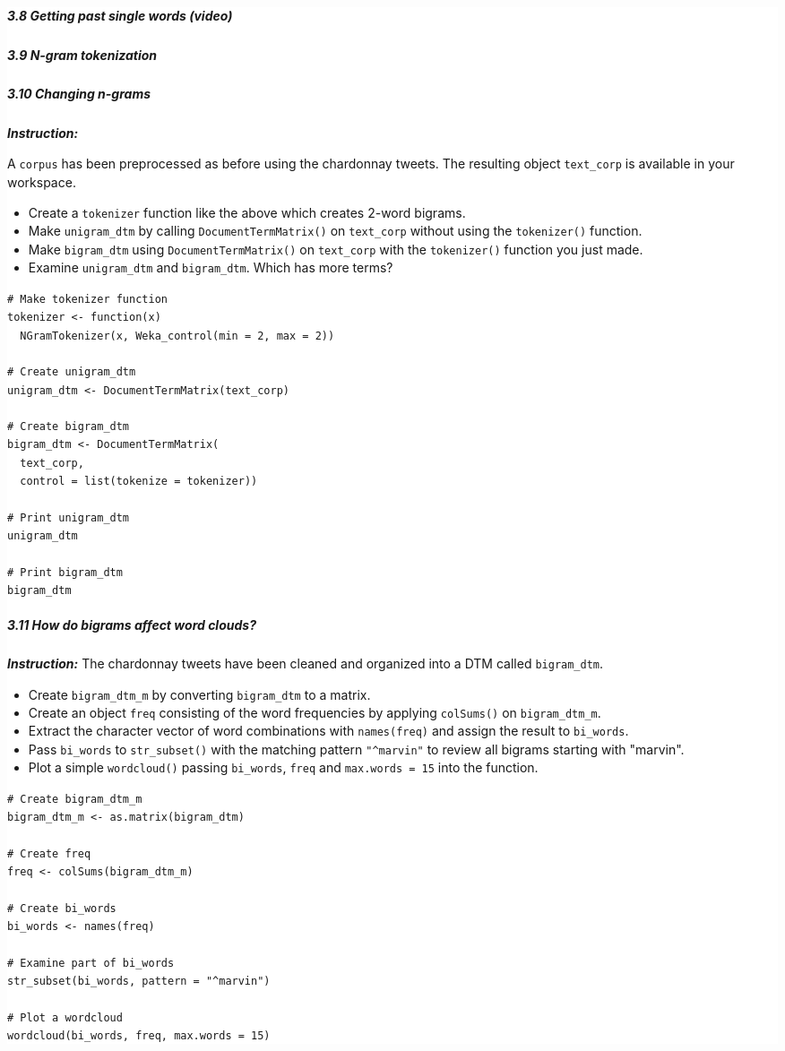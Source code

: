 ##### 3.8 Getting past single words (video)
##### 3.9 N-gram tokenization 
##### 3.10 Changing n-grams 
***Instruction:***

A `corpus` has been preprocessed as before using the chardonnay tweets. The resulting object `text_corp` is available in your workspace.

- Create a `tokenizer` function like the above which creates 2-word bigrams.
- Make `unigram_dtm` by calling `DocumentTermMatrix()` on `text_corp` without using the `tokenizer()` function.
- Make `bigram_dtm` using `DocumentTermMatrix()` on `text_corp` with the `tokenizer()` function you just made.
- Examine `unigram_dtm` and `bigram_dtm`. Which has more terms?


```{r}
# Make tokenizer function 
tokenizer <- function(x)
  NGramTokenizer(x, Weka_control(min = 2, max = 2))

# Create unigram_dtm
unigram_dtm <- DocumentTermMatrix(text_corp)

# Create bigram_dtm
bigram_dtm <- DocumentTermMatrix(
  text_corp,
  control = list(tokenize = tokenizer))

# Print unigram_dtm
unigram_dtm

# Print bigram_dtm
bigram_dtm
```

##### 3.11 How do bigrams affect word clouds? 
***Instruction:***
The chardonnay tweets have been cleaned and organized into a DTM called `bigram_dtm`.

- Create `bigram_dtm_m` by converting `bigram_dtm` to a matrix.
- Create an object `freq` consisting of the word frequencies by applying `colSums()` on `bigram_dtm_m`.
- Extract the character vector of word combinations with `names(freq)` and assign the result to `bi_words`.
- Pass `bi_words` to `str_subset()` with the matching pattern `"^marvin"` to review all bigrams starting with "marvin".
- Plot a simple `wordcloud()` passing `bi_words`, `freq` and `max.words = 15` into the function.

```{r}
# Create bigram_dtm_m
bigram_dtm_m <- as.matrix(bigram_dtm)

# Create freq
freq <- colSums(bigram_dtm_m)

# Create bi_words
bi_words <- names(freq)

# Examine part of bi_words
str_subset(bi_words, pattern = "^marvin")

# Plot a wordcloud
wordcloud(bi_words, freq, max.words = 15)
```
